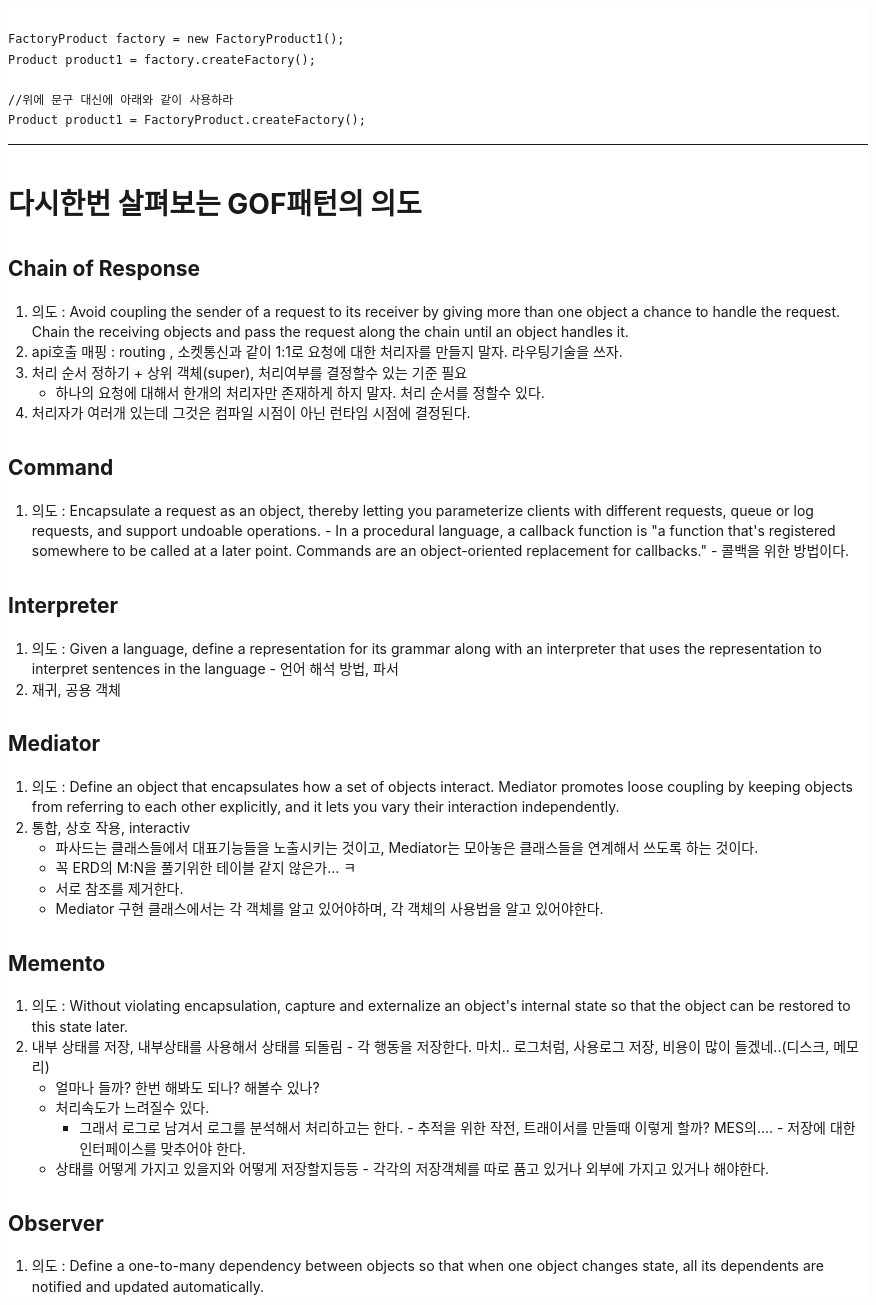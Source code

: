 ```

FactoryProduct factory = new FactoryProduct1();
Product product1 = factory.createFactory();

//위에 문구 대신에 아래와 같이 사용하라
Product product1 = FactoryProduct.createFactory();
```


---

# 다시한번 살펴보는 GOF패턴의 의도

## Chain of Response
  1. 의도 : Avoid coupling the sender of a request to its receiver by giving more than one
          object a chance to handle the request. Chain the receiving objects and pass the
          request along the chain until an object handles it.
  2. api호출 매핑 : routing  , 소켓통신과 같이 1:1로 요청에 대한 처리자를 만들지 말자. 라우팅기술을 쓰자.
  3. 처리 순서 정하기 + 상위 객체(super), 처리여부를 결정할수 있는 기준 필요       
     - 하나의 요청에 대해서 한개의 처리자만 존재하게 하지 말자. 처리 순서를 정할수 있다.
  4. 처리자가 여러개 있는데 그것은 컴파일 시점이 아닌 런타임 시점에 결정된다.
## Command
  1. 의도 : Encapsulate a request as an object, thereby letting you parameterize clients with different requests, queue or log requests, and support undoable opera­tions.
    - In a procedural language, a callback function is "a function that's registered somewhere to be called at a later point. Commands are an object-oriented replacement for callbacks."
    - 콜백을 위한 방법이다.  
## Interpreter
  1. 의도 : Given a language, define a representation for its grammar along with an inter­preter that uses the representation to interpret sentences in the language
    - 언어 해석 방법, 파서
  2. 재귀, 공용 객체      
## Mediator
  1. 의도 : Define an object that encapsulates how a set of objects interact. Mediator
          promotes loose coupling by keeping objects from referring to each other
          explicitly, and it lets you vary their interaction independently.
  2. 통합, 상호 작용, interactiv
     - 파사드는 클래스들에서 대표기능들을 노출시키는 것이고, Mediator는 모아놓은 클래스들을 연계해서 쓰도록 하는 것이다.        
     - 꼭 ERD의 M:N을 풀기위한 테이블 같지 않은가... ㅋ
     - 서로 참조를 제거한다.
     - Mediator 구현 클래스에서는 각 객체를 알고 있어야하며, 각 객체의 사용법을 알고 있어야한다.
## Memento
  1. 의도 : Without violating encapsulation, capture and externalize an object's internal
          state so that the object can be restored to this state later.
  2. 내부 상태를 저장, 내부상태를 사용해서 상태를 되돌림
    - 각 행동을 저장한다. 마치.. 로그처럼, 사용로그 저장, 비용이 많이 들겠네..(디스크, 메모리)
       - 얼마나 들까? 한번 해봐도 되나? 해볼수 있나?
       - 처리속도가 느려질수 있다. 
         - 그래서 로그로 남겨서 로그를 분석해서 처리하고는 한다.
    - 추적을 위한 작전, 트래이서를 만들때 이렇게 할까? MES의....
    - 저장에 대한 인터페이스를 맞추어야 한다.
        - 상태를 어떻게 가지고 있을지와 어떻게 저장할지등등
    - 각각의 저장객체를 따로 품고 있거나 외부에 가지고 있거나 해야한다.
## Observer
  1. 의도 : Define a one-to-many dependency between objects so that when one object
          changes state, all its dependents are notified and updated automatically.